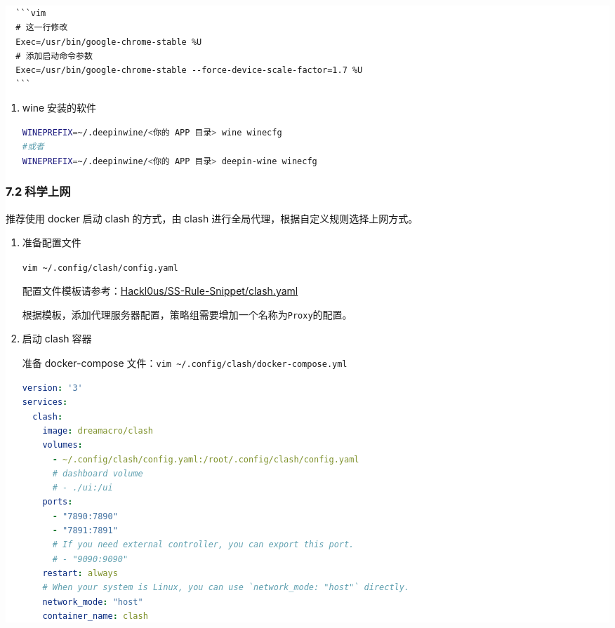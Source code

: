      ```vim
      # 这一行修改
      Exec=/usr/bin/google-chrome-stable %U
      # 添加启动命令参数
      Exec=/usr/bin/google-chrome-stable --force-device-scale-factor=1.7 %U
      ```

  1. wine 安装的软件

      ```bash
      WINEPREFIX=~/.deepinwine/<你的 APP 目录> wine winecfg
      #或者
      WINEPREFIX=~/.deepinwine/<你的 APP 目录> deepin-wine winecfg
      ```

### 7.2 科学上网

  推荐使用 docker 启动 clash 的方式，由 clash 进行全局代理，根据自定义规则选择上网方式。

  1. 准备配置文件

      `vim ~/.config/clash/config.yaml`

      配置文件模板请参考：[Hackl0us/SS-Rule-Snippet/clash.yaml](https://github.com/Hackl0us/SS-Rule-Snippet/blob/master/LAZY_RULES/clash.yaml)

      根据模板，添加代理服务器配置，策略组需要增加一个名称为`Proxy`的配置。

  1. 启动 clash 容器

      准备 docker-compose 文件：`vim ~/.config/clash/docker-compose.yml`

      ```yaml
      version: '3'
      services:
        clash:
          image: dreamacro/clash
          volumes:
            - ~/.config/clash/config.yaml:/root/.config/clash/config.yaml
            # dashboard volume
            # - ./ui:/ui
          ports:
            - "7890:7890"
            - "7891:7891"
            # If you need external controller, you can export this port.
            # - "9090:9090"
          restart: always
          # When your system is Linux, you can use `network_mode: "host"` directly.
          network_mode: "host"
          container_name: clash
      ```
